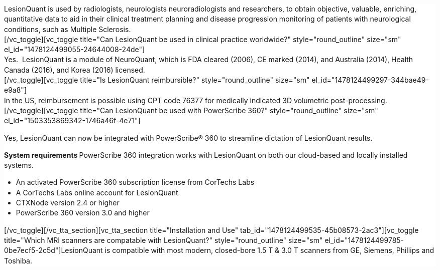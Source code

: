 <div class="wpb_text_column wpb_content_element ">
<div class="wpb_wrapper">LesionQuant is used by radiologists, neurologists neuroradiologists and researchers, to obtain objective, valuable, enriching, quantitative data to aid in their clinical treatment planning and disease progression monitoring of patients with neurological conditions, such as Multiple Sclerosis.</div>
</div>
</div>
[/vc_toggle][vc_toggle title="Can LesionQuant be used in clinical practice worldwide?" style="round_outline" size="sm" el_id="1478124499055-24644008-24de"]
<div id="ui-id-2" class="wpb_accordion_content ui-accordion-content vc_clearfix ui-helper-reset ui-widget-content ui-corner-bottom ui-accordion-content-active">
<div class="wpb_text_column wpb_content_element ">
<div class="wpb_wrapper">Yes.  LesionQuant is a module of NeuroQuant, which is FDA cleared (2006), CE marked (2014), and Australia (2014), Health Canada (2016), and Korea (2016) licensed.</div>
</div>
</div>
[/vc_toggle][vc_toggle title="Is LesionQuant reimbursible?" style="round_outline" size="sm" el_id="1478124499297-344bae49-e9a8"]
<div id="ui-id-2" class="wpb_accordion_content ui-accordion-content vc_clearfix ui-helper-reset ui-widget-content ui-corner-bottom ui-accordion-content-active">
<div class="wpb_text_column wpb_content_element ">
<div class="wpb_wrapper">In the US, reimbursement is possible using CPT code 76377 for medically indicated 3D volumetric post-processing.</div>
</div>
</div>
[/vc_toggle][vc_toggle title="Can LesionQuant be used with PowerScribe 360?" style="round_outline" size="sm" el_id="1503353869342-1746a46f-4e71"]
<div id="ui-id-2" class="wpb_accordion_content ui-accordion-content vc_clearfix ui-helper-reset ui-widget-content ui-corner-bottom ui-accordion-content-active">
<div class="wpb_text_column wpb_content_element ">
<div class="wpb_wrapper">
<div class="vc_toggle_content">

Yes, LesionQuant can now be integrated with PowerScribe® 360 to streamline dictation of LesionQuant results.

<strong>System requirements
</strong>PowerScribe 360 integration works with LesionQuant on both our cloud-based and locally installed systems.
<ul>
 	<li>An activated PowerScribe 360 subscription license from CorTechs Labs</li>
 	<li>A CorTechs Labs online account for LesionQuant</li>
 	<li>CTXNode version 2.4 or higher</li>
 	<li>PowerScribe 360 version 3.0 and higher</li>
</ul>
</div>
</div>
</div>
</div>
[/vc_toggle][/vc_tta_section][vc_tta_section title="Installation and Use" tab_id="1478124499535-45b08573-2ac3"][vc_toggle title="Which MRI scanners are compatable with LesionQuant?" style="round_outline" size="sm" el_id="1478124499785-0be7ecf5-2c5d"]LesionQuant is compatible with most modern, closed-bore 1.5 T &amp; 3.0 T scanners from GE, Siemens, Phillips and Toshiba.
